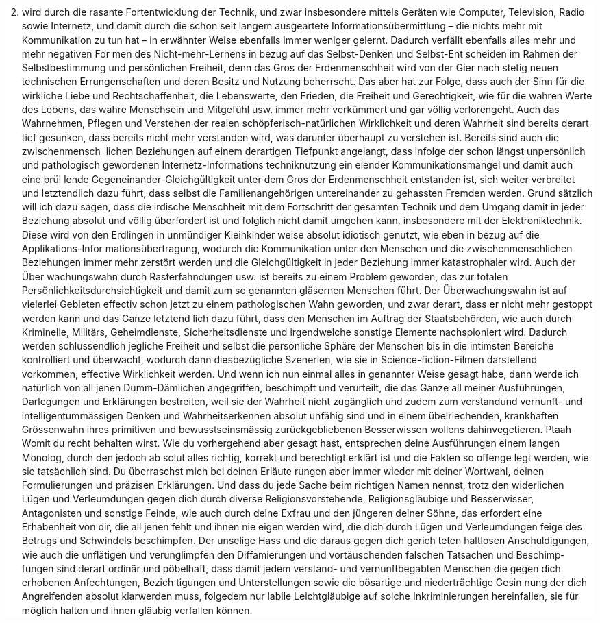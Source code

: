 2. wird durch die rasante Fortentwicklung der Technik, und zwar insbesondere mittels Geräten wie Computer, Television, Radio sowie Internetz, und damit durch die schon seit langem ausgeartete Informationsübermittlung – die nichts mehr mit Kommunikation zu tun hat – in erwähnter Weise ebenfalls immer weniger gelernt. Dadurch verfällt ebenfalls alles mehr und mehr negativen For­ men des Nicht-mehr-Lernens in bezug auf das Selbst-Denken und Selbst-Ent­ scheiden im Rahmen der Selbstbestimmung und persönlichen Freiheit, denn das Gros der Erdenmenschheit wird von der Gier nach stetig neuen technischen Errungenschaften und deren Besitz und Nutzung beherrscht. Das aber hat zur Folge, dass auch der Sinn für die wirkliche Liebe und Rechtschaffenheit, die Lebenswerte, den Frieden, die Freiheit und Gerechtigkeit, wie für die wahren Werte des Lebens, das wahre Menschsein und Mitgefühl usw. immer mehr verkümmert und gar völlig verlorengeht. Auch das Wahrnehmen, Pflegen und Verstehen der realen schöpferisch-natürlichen Wirklichkeit und deren Wahrheit sind bereits derart tief gesunken, dass bereits nicht mehr verstanden wird, was darunter überhaupt zu verstehen ist. Bereits sind auch die zwischenmensch ­ lichen Beziehungen auf einem derartigen Tiefpunkt angelangt, dass infolge der schon längst unpersönlich und pathologisch gewordenen Internetz-Informations­ techniknutzung ein elender Kommunikationsmangel und damit auch eine brül­ lende Gegeneinander-Gleichgültigkeit unter dem Gros der Erdenmenschheit entstanden ist, sich weiter verbreitet und letztendlich dazu führt, dass selbst die Familienangehörigen untereinander zu gehassten Fremden werden. Grund­ sätzlich will ich dazu sagen, dass die irdische Menschheit mit dem Fortschritt der gesamten Technik und dem Umgang damit in jeder Beziehung absolut und völlig überfordert ist und folglich nicht damit umgehen kann, insbesondere mit der Elektroniktechnik. Diese wird von den Erdlingen in unmündiger Kleinkinder­ weise absolut idiotisch genutzt, wie eben in bezug auf die Applikations-Infor­ mationsübertragung, wodurch die Kommunikation unter den Menschen und die zwischenmenschlichen Beziehungen immer mehr zerstört werden und die Gleichgültigkeit in jeder Beziehung immer katastrophaler wird. Auch der Über­ wachungswahn durch Rasterfahndungen usw. ist bereits zu einem Problem geworden, das zur totalen Persönlichkeitsdurchsichtigkeit und damit zum so­ genannten gläsernen Menschen führt. Der Überwachungswahn ist auf vielerlei Gebieten effectiv schon jetzt zu einem pathologischen Wahn geworden, und zwar derart, dass er nicht mehr gestoppt werden kann und das Ganze letztend­ lich dazu führt, dass den Menschen im Auftrag der Staatsbehörden, wie auch durch Kriminelle, Militärs, Geheimdienste, Sicherheitsdienste und irgendwelche sonstige Elemente nachspioniert wird. Dadurch werden schlussendlich jegliche Freiheit und selbst die persönliche Sphäre der Menschen bis in die intimsten Bereiche kontrolliert und überwacht, wodurch dann diesbezügliche Szenerien, wie sie in Science-fiction-Filmen darstellend vorkommen, effective Wirklichkeit werden. Und wenn ich nun einmal alles in genannter Weise gesagt habe, dann werde ich natürlich von all jenen Dumm-Dämlichen angegriffen, beschimpft und verurteilt, die das Ganze all meiner Ausführungen, Darlegungen und Erklärungen bestreiten, weil sie der Wahrheit nicht zugänglich und zudem zum verstandund vernunft- und intelligentummässigen Denken und Wahrheitserkennen absolut unfähig sind und in einem übelriechenden, krankhaften Grössenwahn ihres primitiven und bewusstseinsmässig zurückgebliebenen Besserwissen­ wollens dahinvegetieren. Ptaah Womit du recht behalten wirst. Wie du vorhergehend aber gesagt hast, entsprechen deine Ausführungen einem langen Monolog, durch den jedoch ab­ solut alles richtig, korrekt und berechtigt erklärt ist und die Fakten so offenge­ legt werden, wie sie tatsächlich sind. Du überraschst mich bei deinen Erläute­ rungen aber immer wieder mit deiner Wortwahl, deinen Formulierungen und präzisen Erklärungen. Und dass du jede Sache beim richtigen Namen nennst, trotz den widerlichen Lügen und Verleumdungen gegen dich durch diverse Religionsvorstehende, Religionsgläubige und Besserwisser, Antagonisten und sonstige Feinde, wie auch durch deine Exfrau und den jüngeren deiner Söhne, das erfordert eine Erhabenheit von dir, die all jenen fehlt und ihnen nie eigen werden wird, die dich durch Lügen und Verleumdungen feige des Betrugs und Schwindels beschimpfen. Der unselige Hass und die daraus gegen dich gerich­ teten haltlosen Anschuldigungen, wie auch die unflätigen und verunglimpfen­ den Diffamierungen und vortäuschenden falschen Tatsachen und Beschimp­ fungen sind derart ordinär und pöbelhaft, dass damit jedem verstand- und vernunftbegabten Menschen die gegen dich erhobenen Anfechtungen, Bezich­ tigungen und Unterstellungen sowie die bösartige und niederträchtige Gesin­ nung der dich Angreifenden absolut klarwerden muss, folgedem nur labile Leichtgläubige auf solche Inkriminierungen hereinfallen, sie für möglich halten und ihnen gläubig verfallen können.